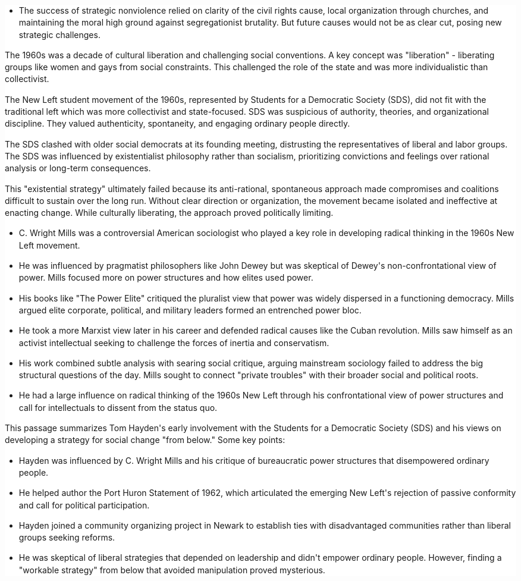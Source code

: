 - The success of strategic nonviolence relied on clarity of the civil rights cause, local organization through churches, and maintaining the moral high ground against segregationist brutality. But future causes would not be as clear cut, posing new strategic challenges.

 

The 1960s was a decade of cultural liberation and challenging social conventions. A key concept was "liberation" - liberating groups like women and gays from social constraints. This challenged the role of the state and was more individualistic than collectivist. 

The New Left student movement of the 1960s, represented by Students for a Democratic Society (SDS), did not fit with the traditional left which was more collectivist and state-focused. SDS was suspicious of authority, theories, and organizational discipline. They valued authenticity, spontaneity, and engaging ordinary people directly.

The SDS clashed with older social democrats at its founding meeting, distrusting the representatives of liberal and labor groups. The SDS was influenced by existentialist philosophy rather than socialism, prioritizing convictions and feelings over rational analysis or long-term consequences. 

This "existential strategy" ultimately failed because its anti-rational, spontaneous approach made compromises and coalitions difficult to sustain over the long run. Without clear direction or organization, the movement became isolated and ineffective at enacting change. While culturally liberating, the approach proved politically limiting.

 

- C. Wright Mills was a controversial American sociologist who played a key role in developing radical thinking in the 1960s New Left movement. 

- He was influenced by pragmatist philosophers like John Dewey but was skeptical of Dewey's non-confrontational view of power. Mills focused more on power structures and how elites used power.

- His books like "The Power Elite" critiqued the pluralist view that power was widely dispersed in a functioning democracy. Mills argued elite corporate, political, and military leaders formed an entrenched power bloc.

- He took a more Marxist view later in his career and defended radical causes like the Cuban revolution. Mills saw himself as an activist intellectual seeking to challenge the forces of inertia and conservatism. 

- His work combined subtle analysis with searing social critique, arguing mainstream sociology failed to address the big structural questions of the day. Mills sought to connect "private troubles" with their broader social and political roots.

- He had a large influence on radical thinking of the 1960s New Left through his confrontational view of power structures and call for intellectuals to dissent from the status quo.

 This passage summarizes Tom Hayden's early involvement with the Students for a Democratic Society (SDS) and his views on developing a strategy for social change "from below." Some key points:

- Hayden was influenced by C. Wright Mills and his critique of bureaucratic power structures that disempowered ordinary people. 

- He helped author the Port Huron Statement of 1962, which articulated the emerging New Left's rejection of passive conformity and call for political participation.

- Hayden joined a community organizing project in Newark to establish ties with disadvantaged communities rather than liberal groups seeking reforms. 

- He was skeptical of liberal strategies that depended on leadership and didn't empower ordinary people. However, finding a "workable strategy" from below that avoided manipulation proved mysterious. 
